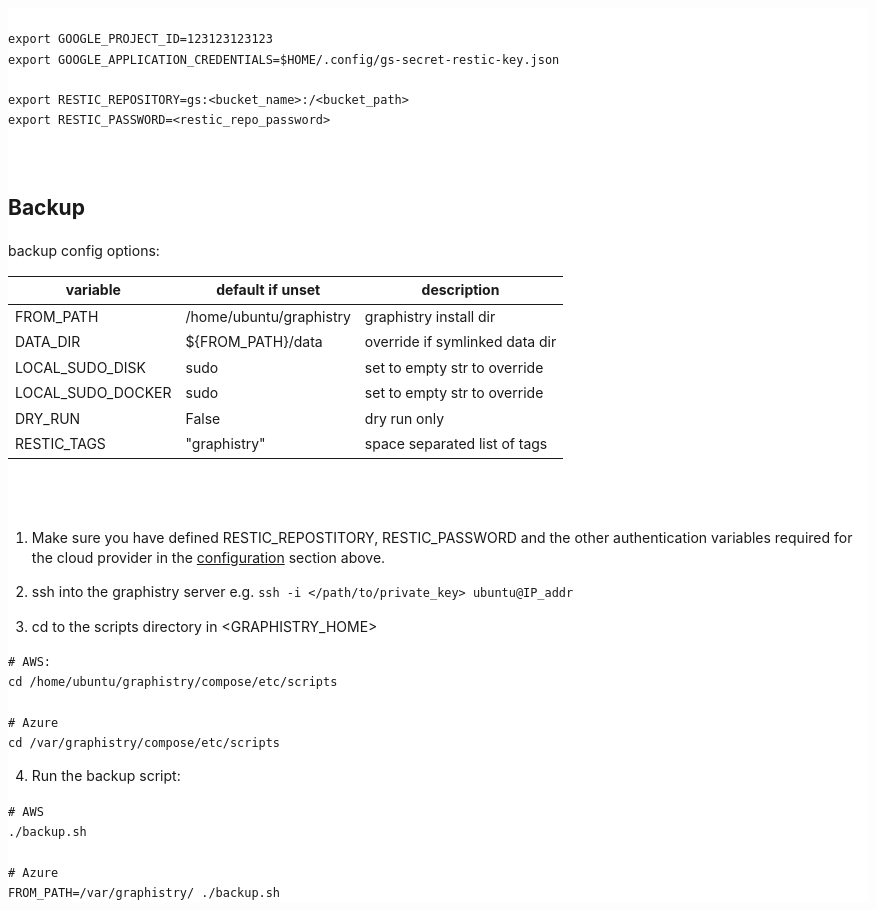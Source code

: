 ```

export GOOGLE_PROJECT_ID=123123123123
export GOOGLE_APPLICATION_CREDENTIALS=$HOME/.config/gs-secret-restic-key.json

export RESTIC_REPOSITORY=gs:<bucket_name>:/<bucket_path>
export RESTIC_PASSWORD=<restic_repo_password>

```

<br>

## Backup

backup config options: 

| variable          | default if unset                      | description                    |
|-------------------|---------------------------------------|--------------------------------|
| FROM_PATH         | /home/ubuntu/graphistry               | graphistry install dir         |
| DATA_DIR          | ${FROM_PATH}/data                     | override if symlinked data dir |
| LOCAL_SUDO_DISK   | sudo                                  | set to empty str to override   |
| LOCAL_SUDO_DOCKER | sudo                                  | set to empty str to override   |
| DRY_RUN           | False                                 | dry run only                   |
| RESTIC_TAGS       | "graphistry"                          | space separated list of tags   |

<br><br>

1. Make sure you have defined RESTIC_REPOSTITORY, RESTIC_PASSWORD and the other authentication variables required for the cloud provider in the [configuration](https://github.com/graphistry/graphistry-cli/blob/master/docs/backup-and-restore.md#configuration) section above. 

2. ssh into the graphistry server e.g. `ssh -i </path/to/private_key> ubuntu@IP_addr`

3. cd to the scripts directory in <GRAPHISTRY_HOME>

```
# AWS: 
cd /home/ubuntu/graphistry/compose/etc/scripts

# Azure 
cd /var/graphistry/compose/etc/scripts

```

4. Run the backup script: 

```
# AWS
./backup.sh

# Azure
FROM_PATH=/var/graphistry/ ./backup.sh 
```
